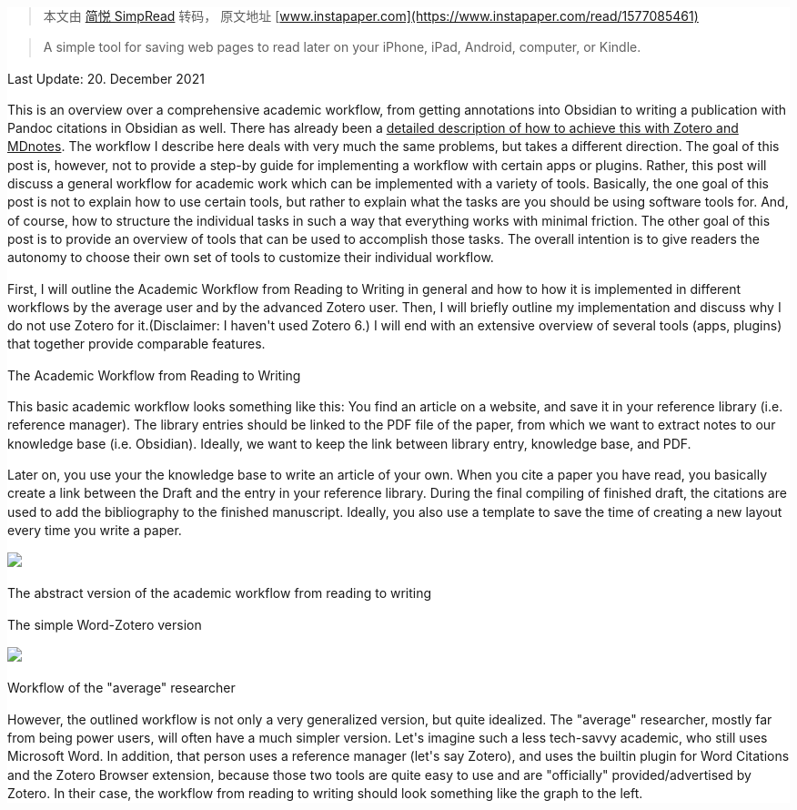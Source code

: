 > 本文由 [简悦 SimpRead](http://ksria.com/simpread/) 转码， 原文地址 [www.instapaper.com](https://www.instapaper.com/read/1577085461)

> A simple tool for saving web pages to read later on your iPhone, iPad, Android, computer, or Kindle.

Last Update: 20. December 2021

This is an overview over a comprehensive academic workflow, from getting annotations into Obsidian to writing a publication with Pandoc citations in Obsidian as well. There has already been a [detailed description of how to achieve this with Zotero and MDnotes](https://forum.obsidian.md/t/zotero-zotfile-mdnotes-obsidian-dataview-workflow/15536). The workflow I describe here deals with very much the same problems, but takes a different direction. The goal of this post is, however, not to provide a step-by guide for implementing a workflow with certain apps or plugins. Rather, this post will discuss a general workflow for academic work which can be implemented with a variety of tools. Basically, the one goal of this post is not to explain how to use certain tools, but rather to explain what the tasks are you should be using software tools for. And, of course, how to structure the individual tasks in such a way that everything works with minimal friction. The other goal of this post is to provide an overview of tools that can be used to accomplish those tasks. The overall intention is to give readers the autonomy to choose their own set of tools to customize their individual workflow.

First, I will outline the Academic Workflow from Reading to Writing in general and how to how it is implemented in different workflows by the average user and by the advanced Zotero user. Then, I will briefly outline my implementation and discuss why I do not use Zotero for it.(Disclaimer: I haven't used Zotero 6.) I will end with an extensive overview of several tools (apps, plugins) that together provide comparable features.

The Academic Workflow from Reading to Writing

This basic academic workflow looks something like this: You find an article on a website, and save it in your reference library (i.e. reference manager). The library entries should be linked to the PDF file of the paper, from which we want to extract notes to our knowledge base (i.e. Obsidian). Ideally, we want to keep the link between library entry, knowledge base, and PDF.

Later on, you use your the knowledge base to write an article of your own. When you cite a paper you have read, you basically create a link between the Draft and the entry in your reference library. During the final compiling of finished draft, the citations are used to add the bibliography to the finished manuscript. Ideally, you also use a template to save the time of creating a new layout every time you write a paper.

![](https://chris-grieser.de/image/https%3A%2F%2Fs3-us-west-2.amazonaws.com%2Fsecure.notion-static.com%2F8afcb0cc-e145-46b4-a37b-fb968f26022d%2FUntitled.png?id=11b60946-15f4-483a-a7f6-8bf69503aa04&table=block&spaceId=59bcf46b-de3b-49d0-8351-c59ab6c69bd5&width=1730&userId=&cache=v2)

The abstract version of the academic workflow from reading to writing

The simple Word-Zotero version

![](https://chris-grieser.de/image/https%3A%2F%2Fs3-us-west-2.amazonaws.com%2Fsecure.notion-static.com%2Fa7bd5d20-5ca1-44aa-b2f7-a2905956a614%2FUntitled.png?id=d70048e2-df9b-45fa-a296-86337607442f&table=block&spaceId=59bcf46b-de3b-49d0-8351-c59ab6c69bd5&width=1250&userId=&cache=v2)

Workflow of the "average" researcher

However, the outlined workflow is not only a very generalized version, but quite idealized. The "average" researcher, mostly far from being power users, will often have a much simpler version. Let's imagine such a less tech-savvy academic, who still uses Microsoft Word. In addition, that person uses a reference manager (let's say Zotero), and uses the builtin plugin for Word Citations and the Zotero Browser extension, because those two tools are quite easy to use and are "officially" provided/advertised by Zotero. In their case, the workflow from reading to writing should look something like the graph to the left.
